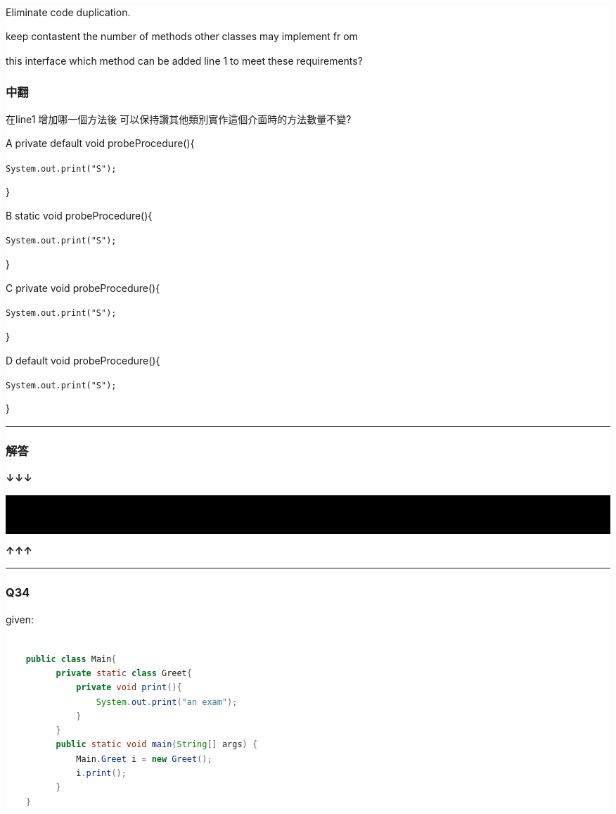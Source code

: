 Eliminate code duplication.

keep contastent the number of methods other classes may implement fr
om 

this interface which method can be added line 1 to meet these requirements?

### 中翻

在line1 增加哪一個方法後 可以保持讚其他類別實作這個介面時的方法數量不變?

A private default void probeProcedure(){

	System.out.print("S");
}

B static void probeProcedure(){

	System.out.print("S");
}

C private void probeProcedure(){

	System.out.print("S");
}

D default void probeProcedure(){

	System.out.print("S");
}

---

### 解答

**↓↓↓** 

<div style="background-color: black; color: black;" onmouseover="this.style.color='white'" onmouseout="this.style.color='black'">

   ans :C 

   以private宣稱的話 之後的繼承方法將無法覆寫或再使用他
   

</div>

**↑↑↑**

---

### Q34 

given: 

``` java
    
    public class Main{
          private static class Greet{
          	  private void print(){
          	  	  System.out.print("an exam");
          	  }
          }
          public static void main(String[] args) {
          	  Main.Greet i = new Greet();
          	  i.print();
          }
    }
```
